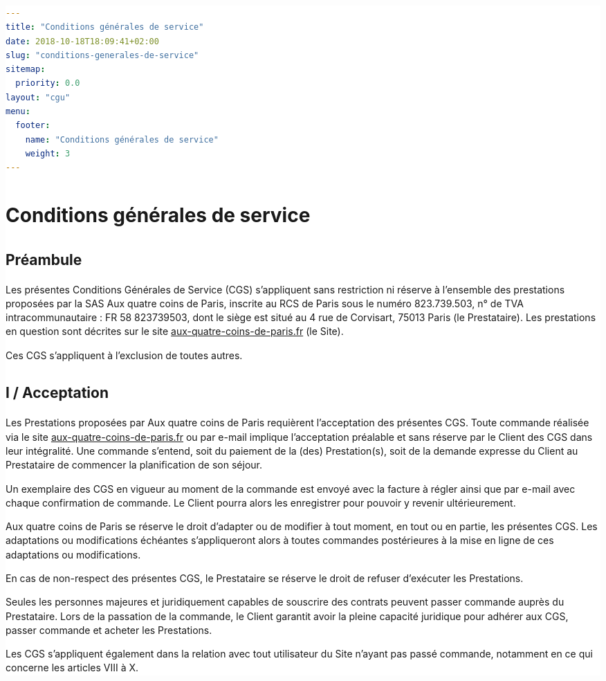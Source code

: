 ```yaml
---
title: "Conditions générales de service"
date: 2018-10-18T18:09:41+02:00
slug: "conditions-generales-de-service"
sitemap:
  priority: 0.0
layout: "cgu"
menu:
  footer:
    name: "Conditions générales de service"
    weight: 3
---
```


# Conditions générales de service

## Préambule

Les présentes Conditions Générales de Service (CGS) s’appliquent sans restriction ni réserve à l’ensemble des prestations proposées par la SAS Aux quatre coins de Paris, inscrite au RCS de Paris sous le numéro 823.739.503, n° de TVA intracommunautaire : FR 58 823739503, dont le siège est situé au 4 rue de Corvisart, 75013 Paris (le Prestataire). Les prestations en question sont décrites sur le site [aux-quatre-coins-de-paris.fr](https://www.aux-quatre-coins-de-paris.fr/fr/) (le Site).

Ces CGS s’appliquent à l’exclusion de toutes autres.

## I / Acceptation

Les Prestations proposées par Aux quatre coins de Paris requièrent l’acceptation des présentes CGS. Toute commande réalisée via le site [aux-quatre-coins-de-paris.fr](https://www.aux-quatre-coins-de-paris.fr/fr/) ou par e-mail implique l’acceptation préalable et sans réserve par le Client des CGS dans leur intégralité. Une commande s’entend, soit du paiement de la (des) Prestation(s), soit de la demande expresse du Client au Prestataire de commencer la planification de son séjour.

Un exemplaire des CGS en vigueur au moment de la commande est envoyé avec la facture à régler ainsi que par e-mail avec chaque confirmation de commande. Le Client pourra alors les enregistrer pour pouvoir y revenir ultérieurement.

Aux quatre coins de Paris se réserve le droit d’adapter ou de modifier à tout moment, en tout ou en partie, les présentes CGS. Les adaptations ou modifications échéantes s’appliqueront alors à toutes commandes postérieures à la mise en ligne de ces adaptations ou modifications.

En cas de non-respect des présentes CGS, le Prestataire se réserve le droit de refuser d’exécuter les Prestations.

Seules les personnes majeures et juridiquement capables de souscrire des contrats peuvent passer commande auprès du Prestataire. Lors de la passation de la commande, le Client garantit avoir la pleine capacité juridique pour adhérer aux CGS, passer commande et acheter les Prestations.

Les CGS s’appliquent également dans la relation avec tout utilisateur du Site n’ayant pas passé commande, notamment en ce qui concerne les articles VIII à X.
